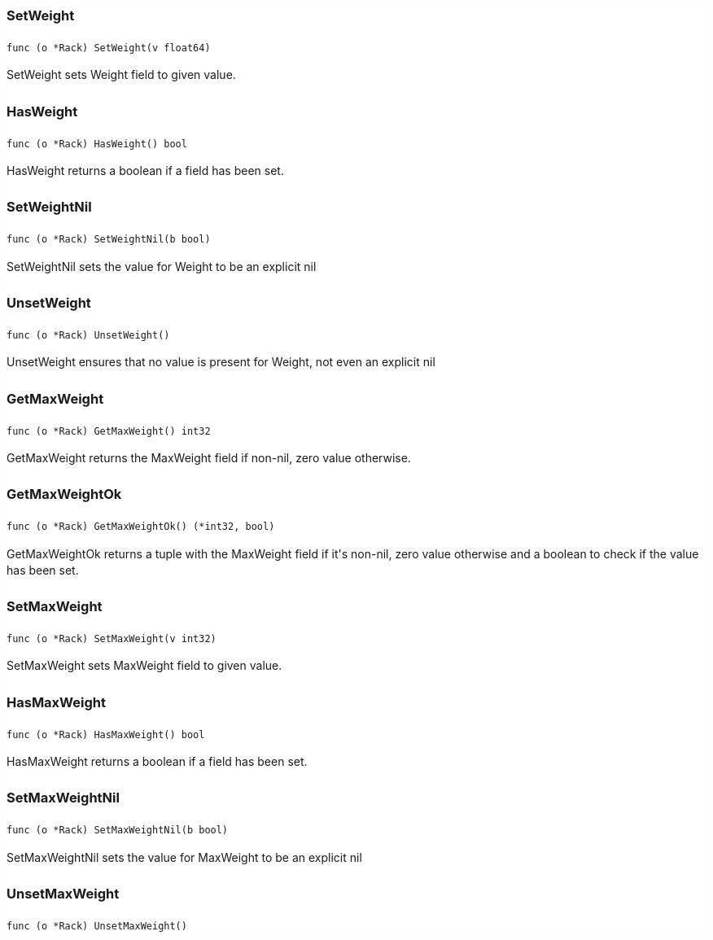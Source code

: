 ### SetWeight

`func (o *Rack) SetWeight(v float64)`

SetWeight sets Weight field to given value.

### HasWeight

`func (o *Rack) HasWeight() bool`

HasWeight returns a boolean if a field has been set.

### SetWeightNil

`func (o *Rack) SetWeightNil(b bool)`

 SetWeightNil sets the value for Weight to be an explicit nil

### UnsetWeight
`func (o *Rack) UnsetWeight()`

UnsetWeight ensures that no value is present for Weight, not even an explicit nil
### GetMaxWeight

`func (o *Rack) GetMaxWeight() int32`

GetMaxWeight returns the MaxWeight field if non-nil, zero value otherwise.

### GetMaxWeightOk

`func (o *Rack) GetMaxWeightOk() (*int32, bool)`

GetMaxWeightOk returns a tuple with the MaxWeight field if it's non-nil, zero value otherwise
and a boolean to check if the value has been set.

### SetMaxWeight

`func (o *Rack) SetMaxWeight(v int32)`

SetMaxWeight sets MaxWeight field to given value.

### HasMaxWeight

`func (o *Rack) HasMaxWeight() bool`

HasMaxWeight returns a boolean if a field has been set.

### SetMaxWeightNil

`func (o *Rack) SetMaxWeightNil(b bool)`

 SetMaxWeightNil sets the value for MaxWeight to be an explicit nil

### UnsetMaxWeight
`func (o *Rack) UnsetMaxWeight()`

